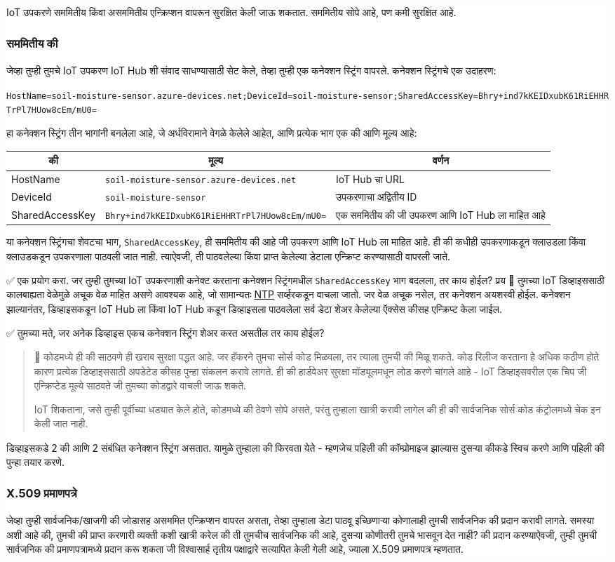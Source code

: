 IoT उपकरणे सममितीय किंवा असममितीय एन्क्रिप्शन वापरून सुरक्षित केली जाऊ शकतात. सममितीय सोपे आहे, पण कमी सुरक्षित आहे.

### सममितीय की

जेव्हा तुम्ही तुमचे IoT उपकरण IoT Hub शी संवाद साधण्यासाठी सेट केले, तेव्हा तुम्ही एक कनेक्शन स्ट्रिंग वापरले. कनेक्शन स्ट्रिंगचे एक उदाहरण:

```output
HostName=soil-moisture-sensor.azure-devices.net;DeviceId=soil-moisture-sensor;SharedAccessKey=Bhry+ind7kKEIDxubK61RiEHHRTrPl7HUow8cEm/mU0=
```

हा कनेक्शन स्ट्रिंग तीन भागांनी बनलेला आहे, जे अर्धविरामाने वेगळे केलेले आहेत, आणि प्रत्येक भाग एक की आणि मूल्य आहे:

| की | मूल्य | वर्णन |
| --- | ----- | ----------- |
| HostName | `soil-moisture-sensor.azure-devices.net` | IoT Hub चा URL |
| DeviceId | `soil-moisture-sensor` | उपकरणाचा अद्वितीय ID |
| SharedAccessKey | `Bhry+ind7kKEIDxubK61RiEHHRTrPl7HUow8cEm/mU0=` | एक सममितीय की जी उपकरण आणि IoT Hub ला माहित आहे |

या कनेक्शन स्ट्रिंगचा शेवटचा भाग, `SharedAccessKey`, ही सममितीय की आहे जी उपकरण आणि IoT Hub ला माहित आहे. ही की कधीही उपकरणाकडून क्लाउडला किंवा क्लाउडकडून उपकरणाला पाठवली जात नाही. त्याऐवजी, ती पाठवलेल्या किंवा प्राप्त केलेल्या डेटाला एन्क्रिप्ट करण्यासाठी वापरली जाते.

✅ एक प्रयोग करा. जर तुम्ही तुमच्या IoT उपकरणाशी कनेक्ट करताना कनेक्शन स्ट्रिंगमधील `SharedAccessKey` भाग बदलला, तर काय होईल? प्रय
💁 तुमच्या IoT डिव्हाइससाठी कालबाह्यता वेळेमुळे अचूक वेळ माहित असणे आवश्यक आहे, जो सामान्यतः [NTP](https://wikipedia.org/wiki/Network_Time_Protocol) सर्व्हरकडून वाचला जातो. जर वेळ अचूक नसेल, तर कनेक्शन अयशस्वी होईल.
कनेक्शन झाल्यानंतर, डिव्हाइसकडून IoT Hub ला किंवा IoT Hub कडून डिव्हाइसला पाठवलेला सर्व डेटा शेअर केलेल्या ऍक्सेस कीसह एन्क्रिप्ट केला जाईल.

✅ तुमच्या मते, जर अनेक डिव्हाइस एकच कनेक्शन स्ट्रिंग शेअर करत असतील तर काय होईल?

> 💁 कोडमध्ये ही की साठवणे ही खराब सुरक्षा पद्धत आहे. जर हॅकरने तुमचा सोर्स कोड मिळवला, तर त्याला तुमची की मिळू शकते. कोड रिलीज करताना हे अधिक कठीण होते कारण प्रत्येक डिव्हाइससाठी अपडेटेड कीसह पुन्हा संकलन करावे लागते. ही की हार्डवेअर सुरक्षा मॉड्यूलमधून लोड करणे चांगले आहे - IoT डिव्हाइसवरील एक चिप जी एन्क्रिप्टेड मूल्ये साठवते जी तुमच्या कोडद्वारे वाचली जाऊ शकते.
>
> IoT शिकताना, जसे तुम्ही पूर्वीच्या धड्यात केले होते, कोडमध्ये की ठेवणे सोपे असते, परंतु तुम्हाला खात्री करावी लागेल की ही की सार्वजनिक सोर्स कोड कंट्रोलमध्ये चेक इन केली जात नाही.

डिव्हाइसकडे 2 की आणि 2 संबंधित कनेक्शन स्ट्रिंग असतात. यामुळे तुम्हाला की फिरवता येते - म्हणजेच पहिली की कॉम्प्रोमाइज झाल्यास दुसऱ्या कीकडे स्विच करणे आणि पहिली की पुन्हा तयार करणे.

### X.509 प्रमाणपत्रे

जेव्हा तुम्ही सार्वजनिक/खाजगी की जोडासह असममित एन्क्रिप्शन वापरत असता, तेव्हा तुम्हाला डेटा पाठवू इच्छिणाऱ्या कोणालाही तुमची सार्वजनिक की प्रदान करावी लागते. समस्या अशी आहे की, तुमची की प्राप्त करणारी व्यक्ती कशी खात्री करेल की ती तुमचीच सार्वजनिक की आहे, दुसऱ्या कोणीतरी तुमचे भासवून देत नाही? की प्रदान करण्याऐवजी, तुम्ही तुमची सार्वजनिक की प्रमाणपत्रामध्ये प्रदान करू शकता जी विश्वासार्ह तृतीय पक्षाद्वारे सत्यापित केली गेली आहे, ज्याला X.509 प्रमाणपत्र म्हणतात.
